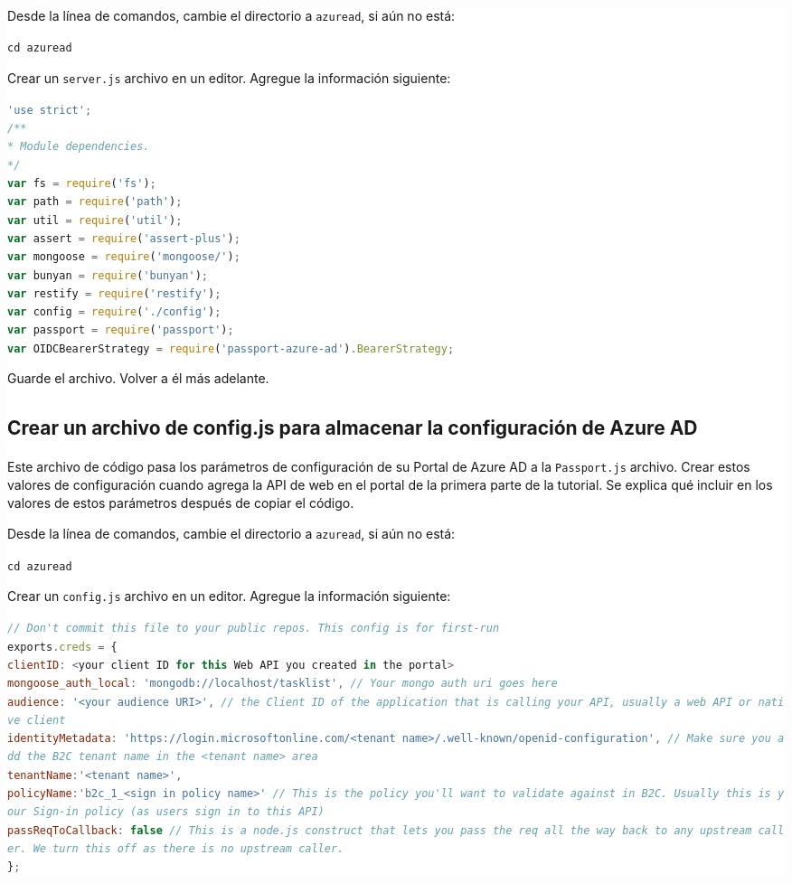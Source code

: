 Desde la línea de comandos, cambie el directorio a `azuread`, si aún no está:

`cd azuread`

Crear un `server.js` archivo en un editor. Agregue la información siguiente:

```Javascript
'use strict';
/**
* Module dependencies.
*/
var fs = require('fs');
var path = require('path');
var util = require('util');
var assert = require('assert-plus');
var mongoose = require('mongoose/');
var bunyan = require('bunyan');
var restify = require('restify');
var config = require('./config');
var passport = require('passport');
var OIDCBearerStrategy = require('passport-azure-ad').BearerStrategy;
```

Guarde el archivo. Volver a él más adelante.

## <a name="create-a-configjs-file-to-store-your-azure-ad-settings"></a>Crear un archivo de config.js para almacenar la configuración de Azure AD

Este archivo de código pasa los parámetros de configuración de su Portal de Azure AD a la `Passport.js` archivo. Crear estos valores de configuración cuando agrega la API de web en el portal de la primera parte de la tutorial. Se explica qué incluir en los valores de estos parámetros después de copiar el código.

Desde la línea de comandos, cambie el directorio a `azuread`, si aún no está:

`cd azuread`

Crear un `config.js` archivo en un editor. Agregue la información siguiente:

```Javascript
// Don't commit this file to your public repos. This config is for first-run
exports.creds = {
clientID: <your client ID for this Web API you created in the portal>
mongoose_auth_local: 'mongodb://localhost/tasklist', // Your mongo auth uri goes here
audience: '<your audience URI>', // the Client ID of the application that is calling your API, usually a web API or native client
identityMetadata: 'https://login.microsoftonline.com/<tenant name>/.well-known/openid-configuration', // Make sure you add the B2C tenant name in the <tenant name> area
tenantName:'<tenant name>', 
policyName:'b2c_1_<sign in policy name>' // This is the policy you'll want to validate against in B2C. Usually this is your Sign-in policy (as users sign in to this API)
passReqToCallback: false // This is a node.js construct that lets you pass the req all the way back to any upstream caller. We turn this off as there is no upstream caller.
};

```
